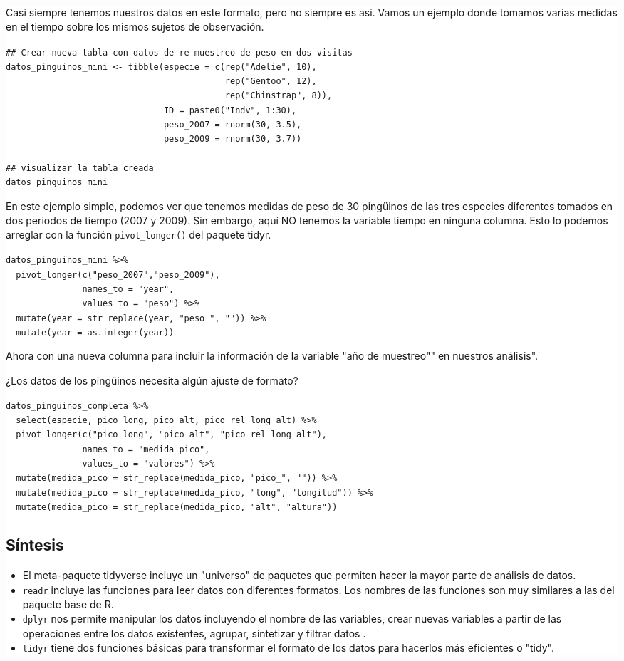 Casi siempre tenemos nuestros datos en este formato, pero no siempre es asi. Vamos un ejemplo donde tomamos varias medidas en el tiempo sobre los mismos sujetos de observación.
```{r}
## Crear nueva tabla con datos de re-muestreo de peso en dos visitas
datos_pinguinos_mini <- tibble(especie = c(rep("Adelie", 10),
                                           rep("Gentoo", 12),
                                           rep("Chinstrap", 8)),
                               ID = paste0("Indv", 1:30),
                               peso_2007 = rnorm(30, 3.5),
                               peso_2009 = rnorm(30, 3.7))

## visualizar la tabla creada
datos_pinguinos_mini
```

En este ejemplo simple, podemos ver que tenemos medidas de peso de 30 pingüinos de las tres especies diferentes tomados en dos periodos de tiempo (2007 y 2009). Sin embargo, aquí NO tenemos la variable tiempo en ninguna columna. Esto lo podemos arreglar con la función `pivot_longer()` del paquete tidyr.

```{r}
datos_pinguinos_mini %>% 
  pivot_longer(c("peso_2007","peso_2009"),
               names_to = "year",
               values_to = "peso") %>% 
  mutate(year = str_replace(year, "peso_", "")) %>% 
  mutate(year = as.integer(year))

```

Ahora con una nueva columna para incluir la información de la variable "año de muestreo"" en nuestros análisis".




¿Los datos de los pingüinos necesita algún ajuste de formato?
 
```{r}
datos_pinguinos_completa %>% 
  select(especie, pico_long, pico_alt, pico_rel_long_alt) %>% 
  pivot_longer(c("pico_long", "pico_alt", "pico_rel_long_alt"),
               names_to = "medida_pico",
               values_to = "valores") %>% 
  mutate(medida_pico = str_replace(medida_pico, "pico_", "")) %>% 
  mutate(medida_pico = str_replace(medida_pico, "long", "longitud")) %>% 
  mutate(medida_pico = str_replace(medida_pico, "alt", "altura"))
```



## Síntesis

- El meta-paquete tidyverse incluye un "universo" de paquetes que permiten hacer la mayor parte de análisis de datos.
- `readr` incluye las funciones para leer datos con diferentes formatos. Los nombres de las funciones son muy similares a las del paquete base de R.
- `dplyr` nos permite manipular los datos incluyendo el nombre de las variables, crear nuevas variables a partir de las operaciones entre los datos existentes, agrupar, sintetizar y filtrar datos .
- `tidyr` tiene dos funciones básicas para transformar el formato de los datos para hacerlos más eficientes o "tidy".














